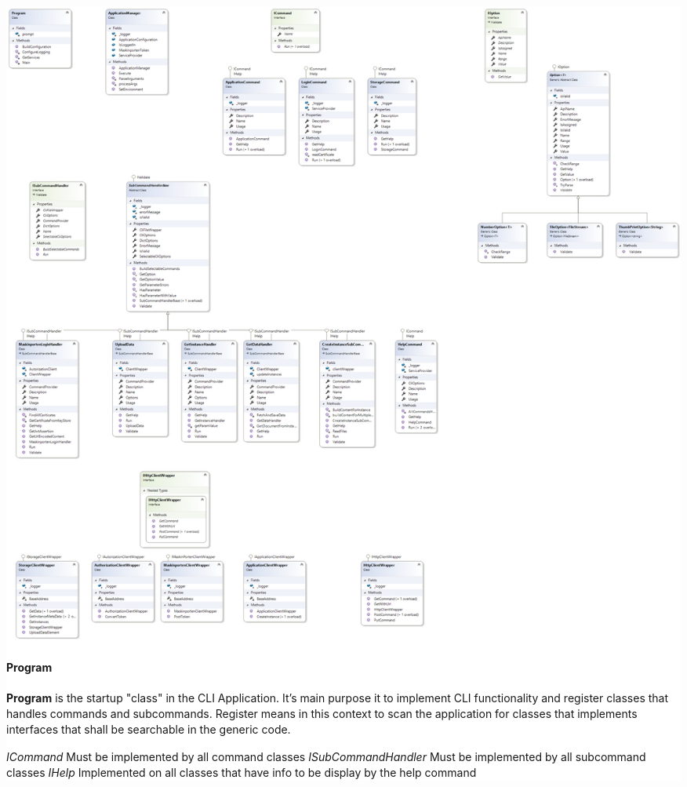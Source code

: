 [![Class Diagram](images/ClassDiagram.png "Implmented classes in base project")](images/ClassDiagram.png)

#### Program

**Program** is the startup "class" in the CLI Application. It’s main purpose it to implement CLI functionality and register classes that handles commands and subcommands. Register means in this context to scan the application for classes that implements interfaces that shall be searchable in the generic code.

*ICommand* Must be implemented by all command classes
*ISubCommandHandler* Must be implemented by all subcommand classes
*IHelp* Implemented on all classes that have info to be display by the help command
